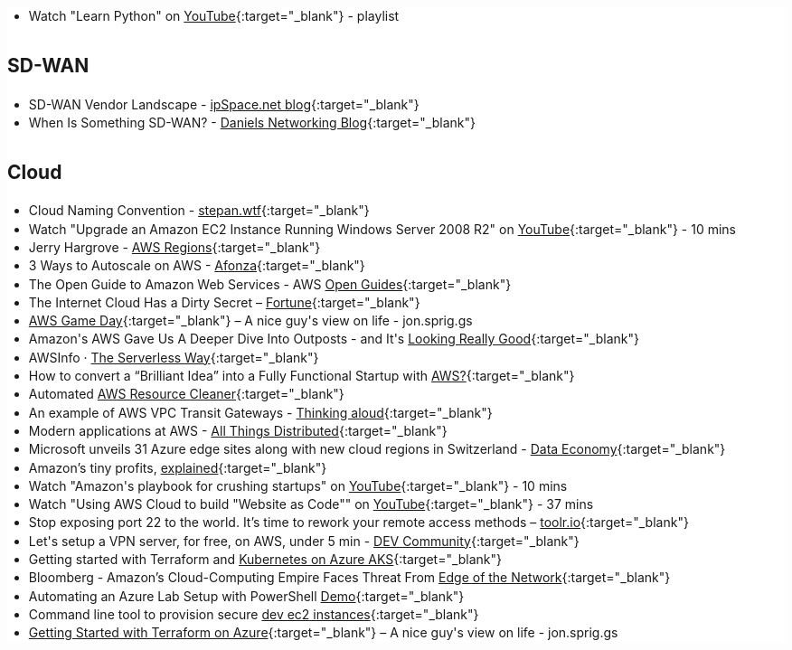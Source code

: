 * Watch "Learn Python" on [YouTube](https://www.youtube.com/playlist?list=PLsYGHuNuBZcY2oQHRysNBszf-TKpkwp7u){:target="_blank"} - playlist

## SD-WAN

* SD-WAN Vendor Landscape - [ipSpace.net blog](https://blog.ipspace.net/2019/10/sd-wan-vendor-landscape.html){:target="_blank"}
* When Is Something SD-WAN? - [Daniels Networking Blog](http://lostintransit.se/2019/10/01/when-is-something-sd-wan/){:target="_blank"}

## Cloud

* Cloud Naming Convention - [stepan.wtf](https://stepan.wtf/cloud-naming-convention/){:target="_blank"}
* Watch "Upgrade an Amazon EC2 Instance Running Windows Server 2008 R2" on [YouTube](https://youtu.be/sYr6J_zCtaA){:target="_blank"} - 10 mins
* Jerry Hargrove - [AWS Regions](https://www.awsgeek.com/posts/AWS-Regions/){:target="_blank"}
* 3 Ways to Autoscale on AWS - [Afonza](https://afonza.com/3-ways-to-autoscale-on-aws/){:target="_blank"}
* The Open Guide to Amazon Web Services - AWS [Open Guides](https://github.com/open-guides/og-aws){:target="_blank"}
* The Internet Cloud Has a Dirty Secret – [Fortune](https://fortune.com/2019/09/18/internet-cloud-server-data-center-energy-consumption-renewable-coal/){:target="_blank"}
* [AWS Game Day](https://jon.sprig.gs/blog/post/1238){:target="_blank"} – A nice guy's view on life - jon.sprig.gs
* Amazon's AWS Gave Us A Deeper Dive Into Outposts - and It's [Looking Really Good](https://www.forbes.com/sites/patrickmoorhead/2019/09/16/aws-gives-us-a-deeper-dive-into-outposts-and-its-looking-good/){:target="_blank"}
* AWSInfo · [The Serverless Way](https://theserverlessway.com/tools/awsinfo/){:target="_blank"}
* How to convert a “Brilliant Idea” into a Fully Functional Startup with [AWS?](https://medium.com/faun/how-to-convert-a-brilliant-idea-into-a-fully-functional-startup-with-aws-8d8280bfef4){:target="_blank"}
* Automated [AWS Resource Cleaner](https://medium.com/weareservian/automated-aws-resource-cleanup-c6309cffde9f){:target="_blank"}
* An example of AWS VPC Transit Gateways - [Thinking aloud](https://www.yobyot.com/aws/how-to-create-an-aws-transit-gateway/2019/08/22/){:target="_blank"}
* Modern applications at AWS - [All Things Distributed](https://www.allthingsdistributed.com/2019/08/modern-applications-at-aws.html){:target="_blank"}
* Microsoft unveils 31 Azure edge sites along with new cloud regions in Switzerland - [Data Economy](https://data-economy.com/microsoft-unveils-31-azure-edge-sites-along-with-new-cloud-regions-in-switzerland/){:target="_blank"}
* Amazon’s tiny profits, [explained](https://www.vox.com/recode/2019/8/21/20826405/amazons-profits-revenue-free-cash-flow-explained-charts){:target="_blank"}
* Watch "Amazon's playbook for crushing startups" on [YouTube](https://www.youtube.com/watch?v=ojGveiE51Hk){:target="_blank"} - 10 mins
* Watch "Using AWS Cloud to build "Website as Code"" on [YouTube](https://youtu.be/Wk_qTA5rDFM){:target="_blank"} - 37 mins
* Stop exposing port 22 to the world. It’s time to rework your remote access methods – [toolr.io](https://toolr.io/2019/08/20/stop-exposing-port-22-to-the-world-its-time-to-rework-your-remote-access-methods/){:target="_blank"}
* Let's setup a VPN server, for free, on AWS, under 5 min - [DEV Community](https://dev.to/yashints/let-s-setup-a-vpn-server-for-free-on-aws-under-5-min-1mg4){:target="_blank"}
* Getting started with Terraform and [Kubernetes on Azure AKS](https://learnk8s.io/blog/get-start-terraform-aks/){:target="_blank"}
* Bloomberg - Amazon’s Cloud-Computing Empire Faces Threat From [Edge of the Network](https://www.bloomberg.com/news/articles/2019-08-21/what-is-edge-computing-a-potential-threat-to-amazon){:target="_blank"}
* Automating an Azure Lab Setup with PowerShell [Demo](https://adamtheautomator.com/azure-lab-setup/){:target="_blank"}
* Command line tool to provision secure [dev ec2 instances](https://github.com/amirzed/provisionpad){:target="_blank"}
* [Getting Started with Terraform on Azure](https://jon.sprig.gs/blog/post/1145){:target="_blank"} – A nice guy's view on life - jon.sprig.gs